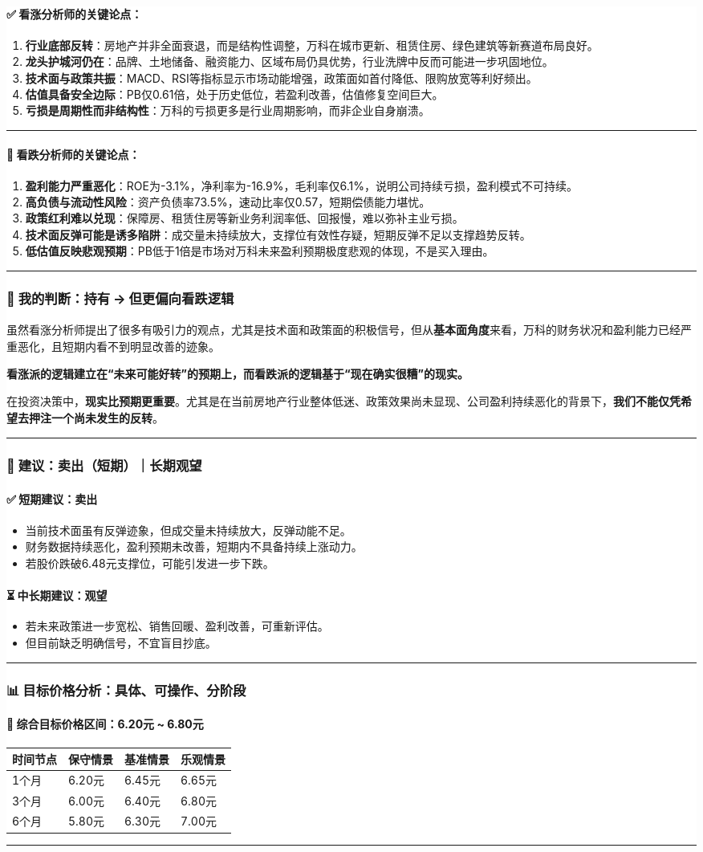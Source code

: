 #### ✅ **看涨分析师的关键论点：**

1. **行业底部反转**：房地产并非全面衰退，而是结构性调整，万科在城市更新、租赁住房、绿色建筑等新赛道布局良好。
2. **龙头护城河仍在**：品牌、土地储备、融资能力、区域布局仍具优势，行业洗牌中反而可能进一步巩固地位。
3. **技术面与政策共振**：MACD、RSI等指标显示市场动能增强，政策面如首付降低、限购放宽等利好频出。
4. **估值具备安全边际**：PB仅0.61倍，处于历史低位，若盈利改善，估值修复空间巨大。
5. **亏损是周期性而非结构性**：万科的亏损更多是行业周期影响，而非企业自身崩溃。

---

#### 🔴 **看跌分析师的关键论点：**

1. **盈利能力严重恶化**：ROE为-3.1%，净利率为-16.9%，毛利率仅6.1%，说明公司持续亏损，盈利模式不可持续。
2. **高负债与流动性风险**：资产负债率73.5%，速动比率仅0.57，短期偿债能力堪忧。
3. **政策红利难以兑现**：保障房、租赁住房等新业务利润率低、回报慢，难以弥补主业亏损。
4. **技术面反弹可能是诱多陷阱**：成交量未持续放大，支撑位有效性存疑，短期反弹不足以支撑趋势反转。
5. **低估值反映悲观预期**：PB低于1倍是市场对万科未来盈利预期极度悲观的体现，不是买入理由。

---

### 🧭 **我的判断：持有 → 但更偏向看跌逻辑**

虽然看涨分析师提出了很多有吸引力的观点，尤其是技术面和政策面的积极信号，但从**基本面角度**来看，万科的财务状况和盈利能力已经严重恶化，且短期内看不到明显改善的迹象。

**看涨派的逻辑建立在“未来可能好转”的预期上，而看跌派的逻辑基于“现在确实很糟”的现实。**

在投资决策中，**现实比预期更重要**。尤其是在当前房地产行业整体低迷、政策效果尚未显现、公司盈利持续恶化的背景下，**我们不能仅凭希望去押注一个尚未发生的反转**。

---

### 📌 **建议：卖出（短期）｜长期观望**

#### ✅ **短期建议：卖出**
- 当前技术面虽有反弹迹象，但成交量未持续放大，反弹动能不足。
- 财务数据持续恶化，盈利预期未改善，短期内不具备持续上涨动力。
- 若股价跌破6.48元支撑位，可能引发进一步下跌。

#### ⏳ **中长期建议：观望**
- 若未来政策进一步宽松、销售回暖、盈利改善，可重新评估。
- 但目前缺乏明确信号，不宜盲目抄底。

---

### 📊 **目标价格分析：具体、可操作、分阶段**

#### 🧮 **综合目标价格区间：6.20元 ~ 6.80元**

| 时间节点 | 保守情景 | 基准情景 | 乐观情景 |
|----------|----------|----------|----------|
| 1个月    | 6.20元   | 6.45元   | 6.65元   |
| 3个月    | 6.00元   | 6.40元   | 6.80元   |
| 6个月    | 5.80元   | 6.30元   | 7.00元   |

---